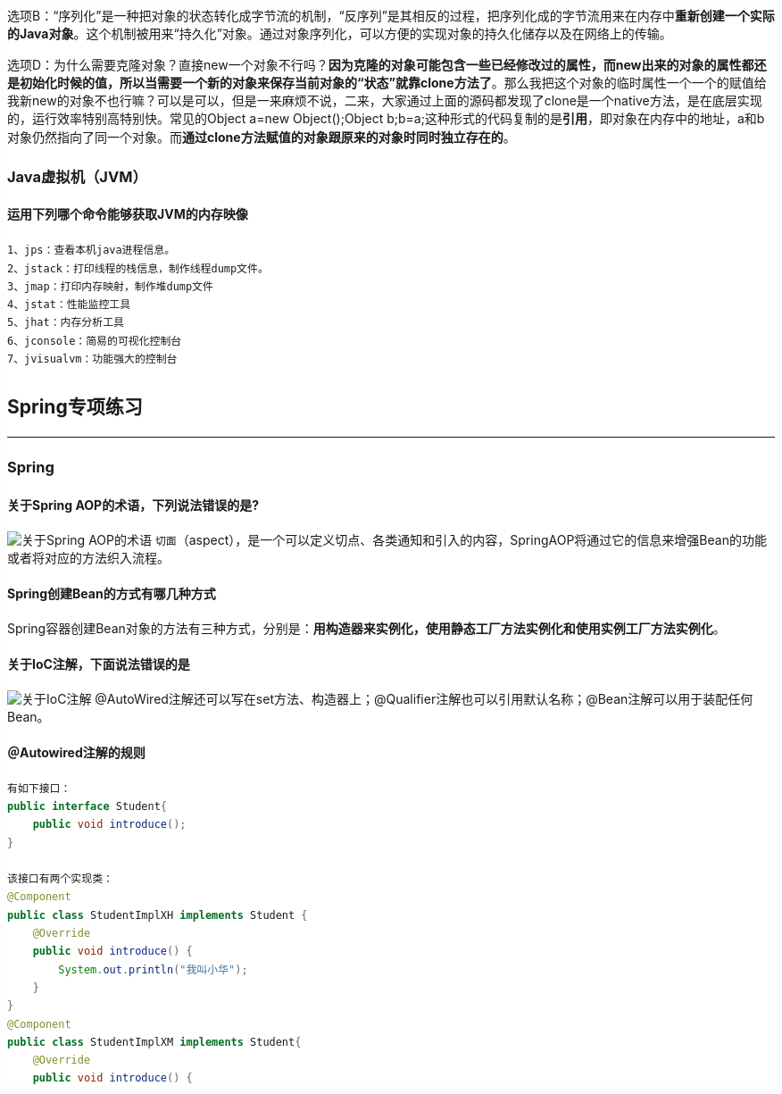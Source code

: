 选项B：“序列化”是一种把对象的状态转化成字节流的机制，“反序列”是其相反的过程，把序列化成的字节流用来在内存中**重新创建一个实际的Java对象**。这个机制被用来“持久化”对象。通过对象序列化，可以方便的实现对象的持久化储存以及在网络上的传输。

选项D：为什么需要克隆对象？直接new一个对象不行吗？**因为克隆的对象可能包含一些已经修改过的属性，而new出来的对象的属性都还是初始化时候的值，所以当需要一个新的对象来保存当前对象的“状态”就靠clone方法了**。那么我把这个对象的临时属性一个一个的赋值给我新new的对象不也行嘛？可以是可以，但是一来麻烦不说，二来，大家通过上面的源码都发现了clone是一个native方法，是在底层实现的，运行效率特别高特别快。常见的Object a=new Object();Object b;b=a;这种形式的代码复制的是**引用**，即对象在内存中的地址，a和b对象仍然指向了同一个对象。而**通过clone方法赋值的对象跟原来的对象时同时独立存在的**。



### **Java虚拟机（JVM）**

#### 运用下列哪个命令能够获取JVM的内存映像

```html
1、jps：查看本机java进程信息。
2、jstack：打印线程的栈信息，制作线程dump文件。
3、jmap：打印内存映射，制作堆dump文件
4、jstat：性能监控工具
5、jhat：内存分析工具
6、jconsole：简易的可视化控制台
7、jvisualvm：功能强大的控制台
```



## **Spring专项练习**

---



### **Spring**

#### 关于Spring AOP的术语，下列说法错误的是?
![关于Spring AOP的术语](https://vue-admin-imgages.oss-cn-hangzhou.aliyuncs.com/2022-08-27/bd87236e-c960-4a81-8c41-b0814329d244.png)
`切面`（aspect），是一个可以定义切点、各类通知和引入的内容，SpringAOP将通过它的信息来增强Bean的功能或者将对应的方法织入流程。

#### Spring创建Bean的方式有哪几种方式

Spring容器创建Bean对象的方法有三种方式，分别是：**用构造器来实例化，使用静态工厂方法实例化和使用实例工厂方法实例化**。

#### 关于IoC注解，下面说法错误的是

![关于IoC注解](https://vue-admin-imgages.oss-cn-hangzhou.aliyuncs.com/2022-08-27/ff646987-2b6f-40d8-95fb-eb7ec44bb42e.png)
@AutoWired注解还可以写在set方法、构造器上；@Qualifier注解也可以引用默认名称；@Bean注解可以用于装配任何Bean。

#### ＠Autowired注解的规则

```java
有如下接口：
public interface Student{
    public void introduce();
}

该接口有两个实现类：
@Component
public class StudentImplXH implements Student {
    @Override
    public void introduce() {
        System.out.println("我叫小华");
    }
}
@Component
public class StudentImplXM implements Student{
    @Override
    public void introduce() {
```